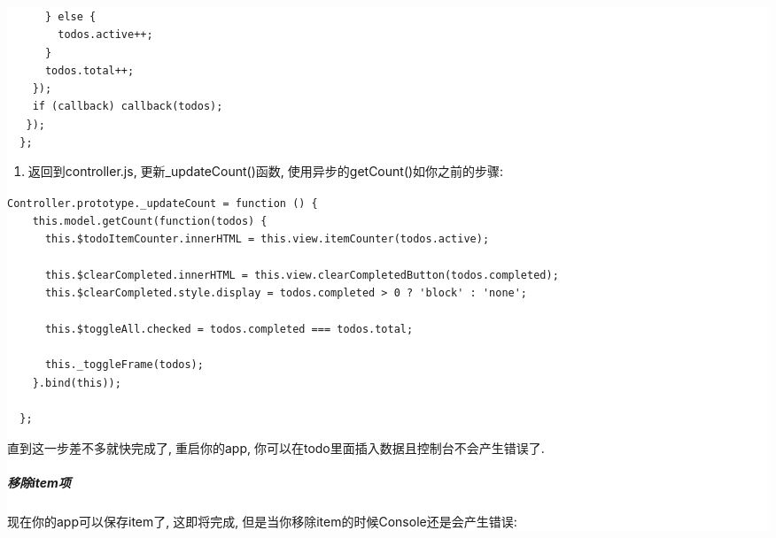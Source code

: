 ```
      } else {
        todos.active++;
      }
      todos.total++;
    });
    if (callback) callback(todos);
   });
  };
```

1. 返回到controller.js, 更新_updateCount()函数, 使用异步的getCount()如你之前的步骤:
```
Controller.prototype._updateCount = function () {
    this.model.getCount(function(todos) {
      this.$todoItemCounter.innerHTML = this.view.itemCounter(todos.active);
      
      this.$clearCompleted.innerHTML = this.view.clearCompletedButton(todos.completed);
      this.$clearCompleted.style.display = todos.completed > 0 ? 'block' : 'none';
      
      this.$toggleAll.checked = todos.completed === todos.total;
      
      this._toggleFrame(todos);
    }.bind(this));

  };
```
直到这一步差不多就快完成了, 重启你的app, 你可以在todo里面插入数据且控制台不会产生错误了.

##### 移除item项
现在你的app可以保存item了, 这即将完成, 但是当你移除item的时候Console还是会产生错误:
